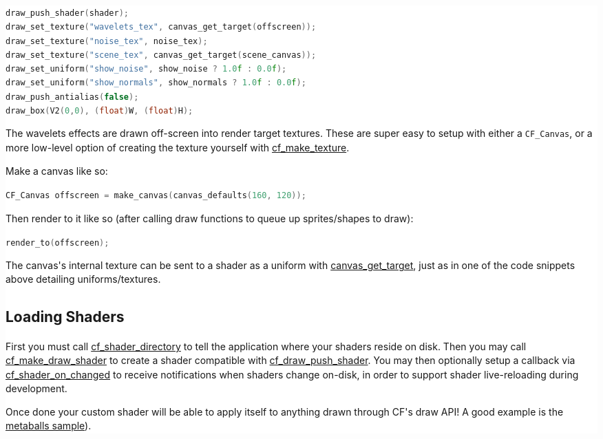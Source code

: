 ```cpp
draw_push_shader(shader);
draw_set_texture("wavelets_tex", canvas_get_target(offscreen));
draw_set_texture("noise_tex", noise_tex);
draw_set_texture("scene_tex", canvas_get_target(scene_canvas));
draw_set_uniform("show_noise", show_noise ? 1.0f : 0.0f);
draw_set_uniform("show_normals", show_normals ? 1.0f : 0.0f);
draw_push_antialias(false);
draw_box(V2(0,0), (float)W, (float)H);
```

The wavelets effects are drawn off-screen into render target textures. These are super easy to setup with either a `CF_Canvas`, or a more low-level option of creating the texture yourself with [cf_make_texture](https://randygaul.github.io/cute_framework/#/graphics/cf_make_texture).

Make a canvas like so:

```cpp
CF_Canvas offscreen = make_canvas(canvas_defaults(160, 120));
```

Then render to it like so (after calling draw functions to queue up sprites/shapes to draw):

```cpp
render_to(offscreen);
```

The canvas's internal texture can be sent to a shader as a uniform with [canvas_get_target](https://randygaul.github.io/cute_framework/#/graphics/canvas_get_target), just as in one of the code snippets above detailing uniforms/textures.

## Loading Shaders

First you must call [cf_shader_directory](https://randygaul.github.io/cute_framework/#/graphics/cf_shader_directory) to tell the application where your shaders reside on disk. Then you may call [cf_make_draw_shader](https://randygaul.github.io/cute_framework/#/draw/cf_make_draw_shader) to create a shader compatible with [cf_draw_push_shader](https://randygaul.github.io/cute_framework/#/draw/cf_draw_push_shader). You may then optionally setup a callback via [cf_shader_on_changed](https://randygaul.github.io/cute_framework/#/graphics/cf_shader_on_changed) to receive notifications when shaders change on-disk, in order to support shader live-reloading during development.

Once done your custom shader will be able to apply itself to anything drawn through CF's draw API! A good example is the [metaballs sample](https://github.com/RandyGaul/cute_framework/blob/master/samples/metaballs.cpp)).

<p align="center">